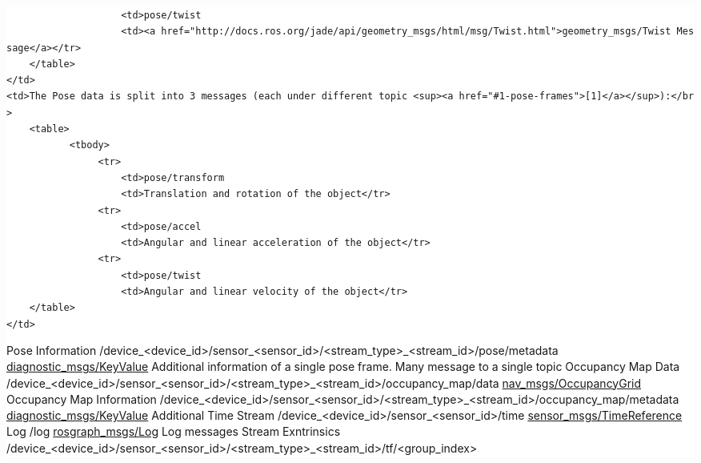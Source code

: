                         <td>pose/twist
                        <td><a href="http://docs.ros.org/jade/api/geometry_msgs/html/msg/Twist.html">geometry_msgs/Twist Message</a></tr>
        </table>
    </td>
    <td>The Pose data is split into 3 messages (each under different topic <sup><a href="#1-pose-frames">[1]</a></sup>):</br>
        <table>
               <tbody>
                    <tr>
                        <td>pose/transform
                        <td>Translation and rotation of the object</tr>
                    <tr>
                        <td>pose/accel
                        <td>Angular and linear acceleration of the object</tr>
                    <tr>
                        <td>pose/twist
                        <td>Angular and linear velocity of the object</tr>
        </table>
    </td>
  </tr>
  <tr>
    <td>Pose Information</td>
    <td>/device_&lt;device_id&gt;/sensor_&lt;sensor_id&gt;/&lt;stream_type&gt;_&lt;stream_id&gt;/pose/metadata</td>
    <td><a href="http://docs.ros.org/api/diagnostic_msgs/html/msg/KeyValue.html">diagnostic_msgs/KeyValue</a></td>
    <td>Additional information of a single pose frame. Many message to a single topic</td>
  </tr>
  <tr>
    <td>Occupancy Map Data</td>
    <td>/device_&lt;device_id&gt;/sensor_&lt;sensor_id&gt;/&lt;stream_type&gt;_&lt;stream_id&gt;/occupancy_map/data</td>
    <td><a href="http://docs.ros.org/api/nav_msgs/html/msg/OccupancyGrid.html">nav_msgs/OccupancyGrid</a></td>
    <td></td>
  </tr>
  <tr>
    <td>Occupancy Map Information</td>
    <td>/device_&lt;device_id&gt;/sensor_&lt;sensor_id&gt;/&lt;stream_type&gt;_&lt;stream_id&gt;/occupancy_map/metadata</td>
    <td><a href="http://docs.ros.org/api/diagnostic_msgs/html/msg/KeyValue.html">diagnostic_msgs/KeyValue</a></td>
    <td>Additional </td>
  </tr>
  <tr>
    <td>Time Stream</td>
    <td>/device_&lt;device_id&gt;/sensor_&lt;sensor_id&gt;/time</td>
    <td><a href="http://docs.ros.org/jade/api/sensor_msgs/html/msg/TimeReference.html">sensor_msgs/TimeReference</a></td>
    <td></td>
  </tr>
  <tr>
    <td>Log</td>
    <td>/log</td>
    <td><a href="http://docs.ros.org/jade/api/rosgraph_msgs/html/msg/Log.html">rosgraph_msgs/Log</a></td>
    <td>Log messages</td>
  </tr>
  <tr>
    <td>Stream Exntrinsics</td>
    <td>/device_&lt;device_id&gt;/sensor_&lt;sensor_id&gt;/&lt;stream_type&gt;_&lt;stream_id&gt;/tf/&lt;group_index&gt;</td>